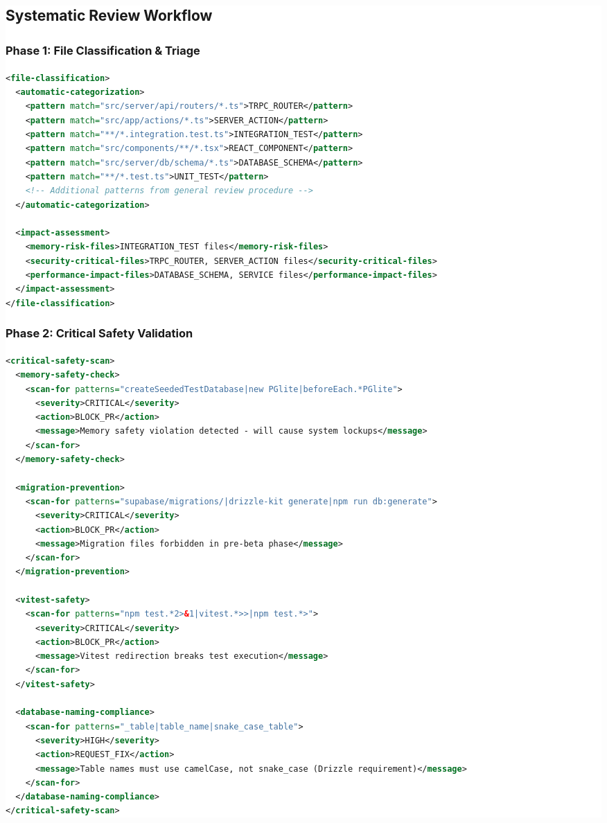 
## Systematic Review Workflow

### Phase 1: File Classification & Triage

```xml
<file-classification>
  <automatic-categorization>
    <pattern match="src/server/api/routers/*.ts">TRPC_ROUTER</pattern>
    <pattern match="src/app/actions/*.ts">SERVER_ACTION</pattern>
    <pattern match="**/*.integration.test.ts">INTEGRATION_TEST</pattern>
    <pattern match="src/components/**/*.tsx">REACT_COMPONENT</pattern>
    <pattern match="src/server/db/schema/*.ts">DATABASE_SCHEMA</pattern>
    <pattern match="**/*.test.ts">UNIT_TEST</pattern>
    <!-- Additional patterns from general review procedure -->
  </automatic-categorization>

  <impact-assessment>
    <memory-risk-files>INTEGRATION_TEST files</memory-risk-files>
    <security-critical-files>TRPC_ROUTER, SERVER_ACTION files</security-critical-files>
    <performance-impact-files>DATABASE_SCHEMA, SERVICE files</performance-impact-files>
  </impact-assessment>
</file-classification>
```

### Phase 2: Critical Safety Validation

```xml
<critical-safety-scan>
  <memory-safety-check>
    <scan-for patterns="createSeededTestDatabase|new PGlite|beforeEach.*PGlite">
      <severity>CRITICAL</severity>
      <action>BLOCK_PR</action>
      <message>Memory safety violation detected - will cause system lockups</message>
    </scan-for>
  </memory-safety-check>

  <migration-prevention>
    <scan-for patterns="supabase/migrations/|drizzle-kit generate|npm run db:generate">
      <severity>CRITICAL</severity>
      <action>BLOCK_PR</action>
      <message>Migration files forbidden in pre-beta phase</message>
    </scan-for>
  </migration-prevention>

  <vitest-safety>
    <scan-for patterns="npm test.*2>&1|vitest.*>>|npm test.*>">
      <severity>CRITICAL</severity>
      <action>BLOCK_PR</action>
      <message>Vitest redirection breaks test execution</message>
    </scan-for>
  </vitest-safety>

  <database-naming-compliance>
    <scan-for patterns="_table|table_name|snake_case_table">
      <severity>HIGH</severity>
      <action>REQUEST_FIX</action>
      <message>Table names must use camelCase, not snake_case (Drizzle requirement)</message>
    </scan-for>
  </database-naming-compliance>
</critical-safety-scan>
```
